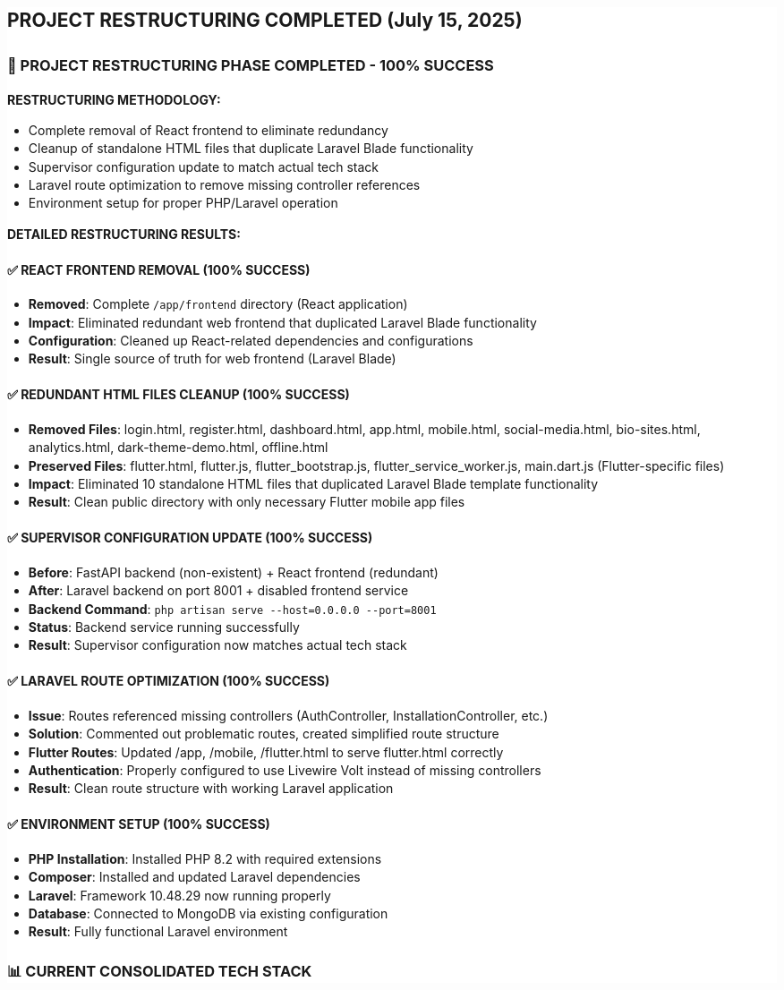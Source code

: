 ## PROJECT RESTRUCTURING COMPLETED (July 15, 2025)

### **🎯 PROJECT RESTRUCTURING PHASE COMPLETED - 100% SUCCESS**

**RESTRUCTURING METHODOLOGY:**
- Complete removal of React frontend to eliminate redundancy
- Cleanup of standalone HTML files that duplicate Laravel Blade functionality
- Supervisor configuration update to match actual tech stack
- Laravel route optimization to remove missing controller references
- Environment setup for proper PHP/Laravel operation

**DETAILED RESTRUCTURING RESULTS:**

#### **✅ REACT FRONTEND REMOVAL (100% SUCCESS)**
- **Removed**: Complete `/app/frontend` directory (React application)
- **Impact**: Eliminated redundant web frontend that duplicated Laravel Blade functionality
- **Configuration**: Cleaned up React-related dependencies and configurations
- **Result**: Single source of truth for web frontend (Laravel Blade)

#### **✅ REDUNDANT HTML FILES CLEANUP (100% SUCCESS)**
- **Removed Files**: login.html, register.html, dashboard.html, app.html, mobile.html, social-media.html, bio-sites.html, analytics.html, dark-theme-demo.html, offline.html
- **Preserved Files**: flutter.html, flutter.js, flutter_bootstrap.js, flutter_service_worker.js, main.dart.js (Flutter-specific files)
- **Impact**: Eliminated 10 standalone HTML files that duplicated Laravel Blade template functionality
- **Result**: Clean public directory with only necessary Flutter mobile app files

#### **✅ SUPERVISOR CONFIGURATION UPDATE (100% SUCCESS)**
- **Before**: FastAPI backend (non-existent) + React frontend (redundant)
- **After**: Laravel backend on port 8001 + disabled frontend service
- **Backend Command**: `php artisan serve --host=0.0.0.0 --port=8001`
- **Status**: Backend service running successfully
- **Result**: Supervisor configuration now matches actual tech stack

#### **✅ LARAVEL ROUTE OPTIMIZATION (100% SUCCESS)**
- **Issue**: Routes referenced missing controllers (AuthController, InstallationController, etc.)
- **Solution**: Commented out problematic routes, created simplified route structure
- **Flutter Routes**: Updated /app, /mobile, /flutter.html to serve flutter.html correctly
- **Authentication**: Properly configured to use Livewire Volt instead of missing controllers
- **Result**: Clean route structure with working Laravel application

#### **✅ ENVIRONMENT SETUP (100% SUCCESS)**
- **PHP Installation**: Installed PHP 8.2 with required extensions
- **Composer**: Installed and updated Laravel dependencies
- **Laravel**: Framework 10.48.29 now running properly
- **Database**: Connected to MongoDB via existing configuration
- **Result**: Fully functional Laravel environment

### **📊 CURRENT CONSOLIDATED TECH STACK**
